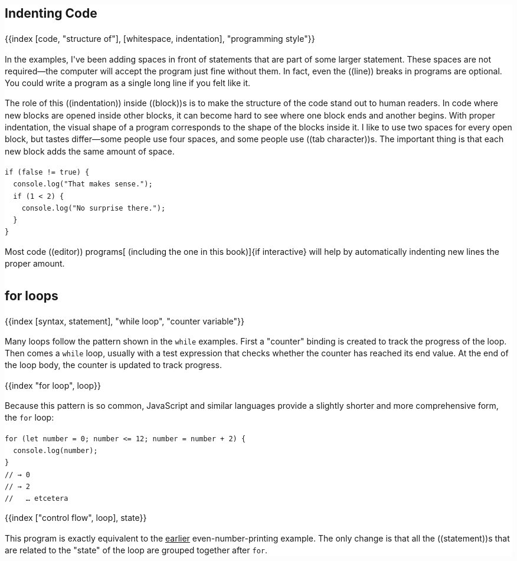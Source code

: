 ## Indenting Code

{{index [code, "structure of"], [whitespace, indentation], "programming style"}}

In the examples, I've been adding spaces in front of statements that are part of some larger statement. These spaces are not required—the computer will accept the program just fine without them. In fact, even the ((line)) breaks in programs are optional. You could write a program as a single long line if you felt like it.

The role of this ((indentation)) inside ((block))s is to make the structure of the code stand out to human readers. In code where new blocks are opened inside other blocks, it can become hard to see where one block ends and another begins. With proper indentation, the visual shape of a program corresponds to the shape of the blocks inside it. I like to use two spaces for every open block, but tastes differ—some people use four spaces, and some people use ((tab character))s. The important thing is that each new block adds the same amount of space.

```
if (false != true) {
  console.log("That makes sense.");
  if (1 < 2) {
    console.log("No surprise there.");
  }
}
```

Most code ((editor)) programs[ (including the one in this book)]{if interactive} will help by automatically indenting new lines the proper amount.

## for loops

{{index [syntax, statement], "while loop", "counter variable"}}

Many loops follow the pattern shown in the `while` examples. First a "counter" binding is created to track the progress of the loop. Then comes a `while` loop, usually with a test expression that checks whether the counter has reached its end value. At the end of the loop body, the counter is updated to track progress.

{{index "for loop", loop}}

Because this pattern is so common, JavaScript and similar languages provide a slightly shorter and more comprehensive form, the `for` loop:

```
for (let number = 0; number <= 12; number = number + 2) {
  console.log(number);
}
// → 0
// → 2
//   … etcetera
```

{{index ["control flow", loop], state}}

This program is exactly equivalent to the [earlier](program_structure#loops) even-number-printing example. The only change is that all the ((statement))s that are related to the "state" of the loop are grouped together after `for`.
